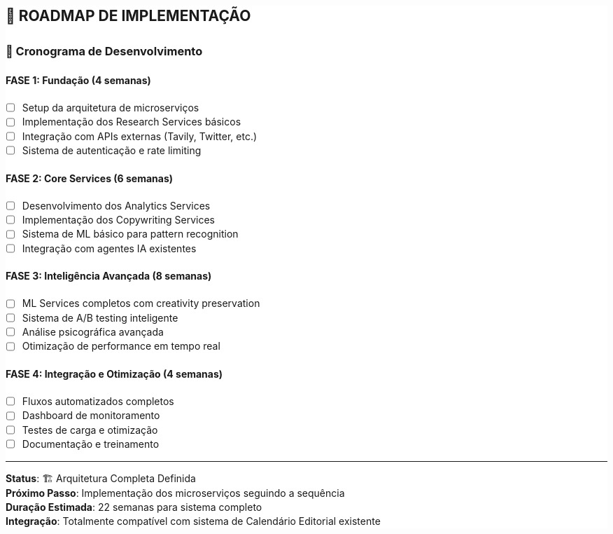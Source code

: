 
## 🚀 ROADMAP DE IMPLEMENTAÇÃO

### 📅 Cronograma de Desenvolvimento

#### **FASE 1: Fundação (4 semanas)**
- [ ] Setup da arquitetura de microserviços
- [ ] Implementação dos Research Services básicos
- [ ] Integração com APIs externas (Tavily, Twitter, etc.)
- [ ] Sistema de autenticação e rate limiting

#### **FASE 2: Core Services (6 semanas)**
- [ ] Desenvolvimento dos Analytics Services
- [ ] Implementação dos Copywriting Services
- [ ] Sistema de ML básico para pattern recognition
- [ ] Integração com agentes IA existentes

#### **FASE 3: Inteligência Avançada (8 semanas)**
- [ ] ML Services completos com creativity preservation
- [ ] Sistema de A/B testing inteligente
- [ ] Análise psicográfica avançada
- [ ] Otimização de performance em tempo real

#### **FASE 4: Integração e Otimização (4 semanas)**
- [ ] Fluxos automatizados completos
- [ ] Dashboard de monitoramento
- [ ] Testes de carga e otimização
- [ ] Documentação e treinamento

---

**Status**: 🏗️ Arquitetura Completa Definida  
**Próximo Passo**: Implementação dos microserviços seguindo a sequência  
**Duração Estimada**: 22 semanas para sistema completo  
**Integração**: Totalmente compatível com sistema de Calendário Editorial existente